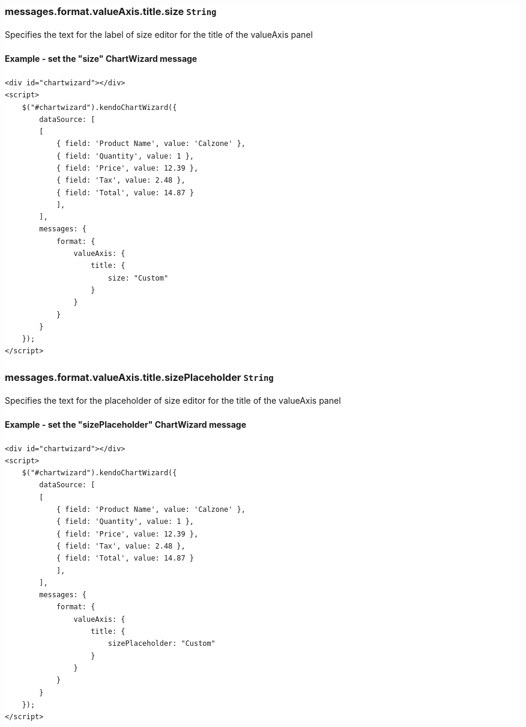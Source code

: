 ### messages.format.valueAxis.title.size `String`

Specifies the text for the label of size editor for the title of the valueAxis panel

#### Example - set the "size" ChartWizard message
    <div id="chartwizard"></div>
    <script>
        $("#chartwizard").kendoChartWizard({
            dataSource: [
            [
                { field: 'Product Name', value: 'Calzone' },
                { field: 'Quantity', value: 1 },
                { field: 'Price', value: 12.39 },
                { field: 'Tax', value: 2.48 },
                { field: 'Total', value: 14.87 }
                ],
            ],
            messages: {
                format: {
                    valueAxis: {
                        title: {
                            size: "Custom"
                        }
                    }
                }   
            }
        });
    </script>

### messages.format.valueAxis.title.sizePlaceholder `String`

Specifies the text for the placeholder of size editor for the title of the valueAxis panel

#### Example - set the "sizePlaceholder" ChartWizard message
    <div id="chartwizard"></div>
    <script>
        $("#chartwizard").kendoChartWizard({
            dataSource: [
            [
                { field: 'Product Name', value: 'Calzone' },
                { field: 'Quantity', value: 1 },
                { field: 'Price', value: 12.39 },
                { field: 'Tax', value: 2.48 },
                { field: 'Total', value: 14.87 }
                ],
            ],
            messages: {
                format: {
                    valueAxis: {
                        title: {
                            sizePlaceholder: "Custom"
                        }
                    }
                }   
            }
        });
    </script>
